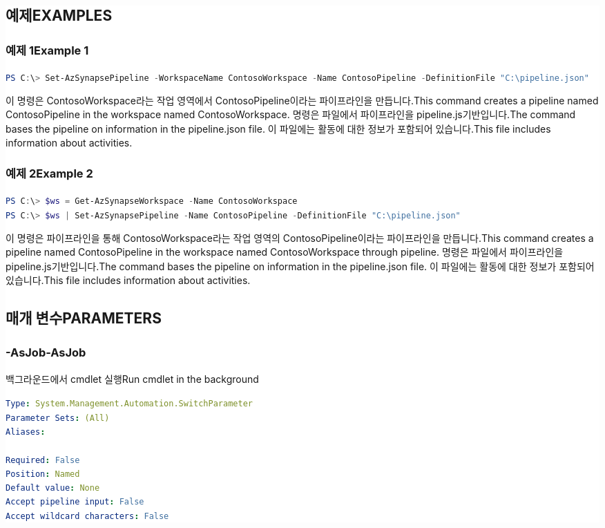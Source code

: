 ## <span data-ttu-id="35ea4-109">예제</span><span class="sxs-lookup"><span data-stu-id="35ea4-109">EXAMPLES</span></span>

### <span data-ttu-id="35ea4-110">예제 1</span><span class="sxs-lookup"><span data-stu-id="35ea4-110">Example 1</span></span>
```powershell
PS C:\> Set-AzSynapsePipeline -WorkspaceName ContosoWorkspace -Name ContosoPipeline -DefinitionFile "C:\pipeline.json"
```

<span data-ttu-id="35ea4-111">이 명령은 ContosoWorkspace라는 작업 영역에서 ContosoPipeline이라는 파이프라인을 만듭니다.</span><span class="sxs-lookup"><span data-stu-id="35ea4-111">This command creates a pipeline named ContosoPipeline in the workspace named ContosoWorkspace.</span></span>
<span data-ttu-id="35ea4-112">명령은 파일에서 파이프라인을 pipeline.js기반입니다.</span><span class="sxs-lookup"><span data-stu-id="35ea4-112">The command bases the pipeline on information in the pipeline.json file.</span></span>
<span data-ttu-id="35ea4-113">이 파일에는 활동에 대한 정보가 포함되어 있습니다.</span><span class="sxs-lookup"><span data-stu-id="35ea4-113">This file includes information about activities.</span></span>

### <span data-ttu-id="35ea4-114">예제 2</span><span class="sxs-lookup"><span data-stu-id="35ea4-114">Example 2</span></span>
```powershell
PS C:\> $ws = Get-AzSynapseWorkspace -Name ContosoWorkspace
PS C:\> $ws | Set-AzSynapsePipeline -Name ContosoPipeline -DefinitionFile "C:\pipeline.json"
```

<span data-ttu-id="35ea4-115">이 명령은 파이프라인을 통해 ContosoWorkspace라는 작업 영역의 ContosoPipeline이라는 파이프라인을 만듭니다.</span><span class="sxs-lookup"><span data-stu-id="35ea4-115">This command creates a pipeline named ContosoPipeline in the workspace named ContosoWorkspace through pipeline.</span></span>
<span data-ttu-id="35ea4-116">명령은 파일에서 파이프라인을 pipeline.js기반입니다.</span><span class="sxs-lookup"><span data-stu-id="35ea4-116">The command bases the pipeline on information in the pipeline.json file.</span></span>
<span data-ttu-id="35ea4-117">이 파일에는 활동에 대한 정보가 포함되어 있습니다.</span><span class="sxs-lookup"><span data-stu-id="35ea4-117">This file includes information about activities.</span></span>

## <span data-ttu-id="35ea4-118">매개 변수</span><span class="sxs-lookup"><span data-stu-id="35ea4-118">PARAMETERS</span></span>

### <span data-ttu-id="35ea4-119">-AsJob</span><span class="sxs-lookup"><span data-stu-id="35ea4-119">-AsJob</span></span>
<span data-ttu-id="35ea4-120">백그라운드에서 cmdlet 실행</span><span class="sxs-lookup"><span data-stu-id="35ea4-120">Run cmdlet in the background</span></span>

```yaml
Type: System.Management.Automation.SwitchParameter
Parameter Sets: (All)
Aliases:

Required: False
Position: Named
Default value: None
Accept pipeline input: False
Accept wildcard characters: False
```
